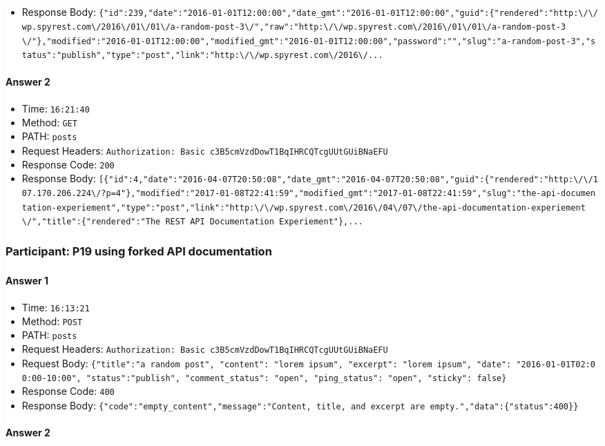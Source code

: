 - Response Body: ```{"id":239,"date":"2016-01-01T12:00:00","date_gmt":"2016-01-01T12:00:00","guid":{"rendered":"http:\/\/wp.spyrest.com\/2016\/01\/01\/a-random-post-3\/","raw":"http:\/\/wp.spyrest.com\/2016\/01\/01\/a-random-post-3\/"},"modified":"2016-01-01T12:00:00","modified_gmt":"2016-01-01T12:00:00","password":"","slug":"a-random-post-3","status":"publish","type":"post","link":"http:\/\/wp.spyrest.com\/2016\/...```

#### Answer 2












- Time: ```16:21:40```
- Method: ```GET```
- PATH: ```posts```
- Request Headers: ```Authorization: Basic c3B5cmVzdDowT1BqIHRCQTcgUUtGUiBNaEFU```
- Response Code: ```200```
- Response Body: ```[{"id":4,"date":"2016-04-07T20:50:08","date_gmt":"2016-04-07T20:50:08","guid":{"rendered":"http:\/\/107.170.206.224\/?p=4"},"modified":"2017-01-08T22:41:59","modified_gmt":"2017-01-08T22:41:59","slug":"the-api-documentation-experiement","type":"post","link":"http:\/\/wp.spyrest.com\/2016\/04\/07\/the-api-documentation-experiement\/","title":{"rendered":"The REST API Documentation Experiement"},...```

### Participant: P19 using forked API documentation

#### Answer 1












- Time: ```16:13:21```
- Method: ```POST```
- PATH: ```posts```
- Request Headers: ```Authorization: Basic c3B5cmVzdDowT1BqIHRCQTcgUUtGUiBNaEFU```
- Request Body: ```{"title":"a random post",
"content": "lorem ipsum",
"excerpt": "lorem ipsum",
"date": "2016-01-01T02:00:00-10:00",
"status":"publish",
"comment_status": "open",
"ping_status": "open",
"sticky": false}```
- Response Code: ```400```
- Response Body: ```{"code":"empty_content","message":"Content, title, and excerpt are empty.","data":{"status":400}}```

#### Answer 2
